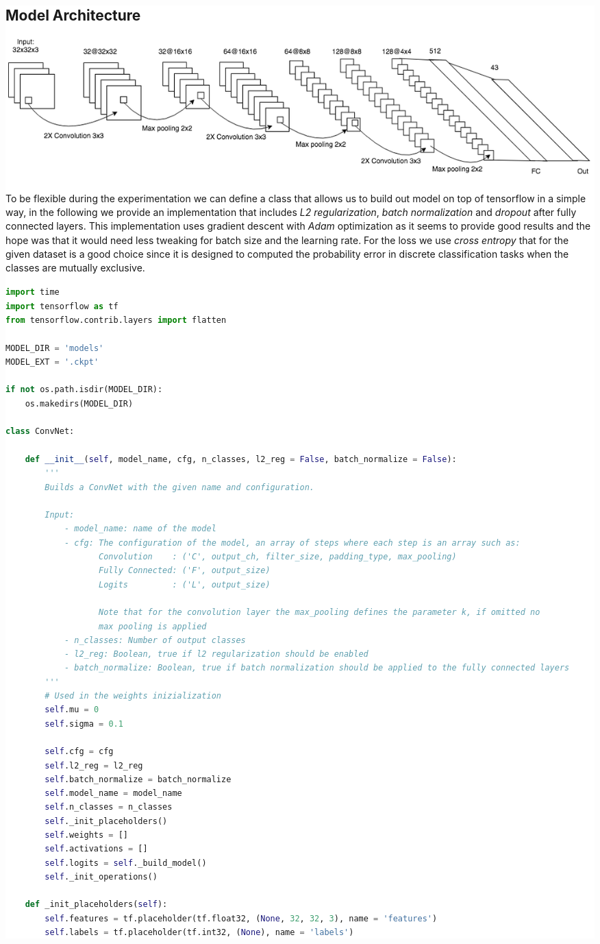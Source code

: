 ## Model Architecture

![alt text][img_model]

To be flexible during the experimentation we can define a class that allows us to build out model on top of tensorflow in a simple way, in the following we provide an implementation that includes *L2 regularization*, *batch normalization* and *dropout* after fully connected layers. This implementation uses gradient descent with *Adam* optimization as it seems to provide good results and the hope was that it would need less tweaking for batch size and the learning rate. For the loss we use *cross entropy* that for the given dataset is a good choice since it is designed to computed the probability error in discrete classification tasks when the classes are mutually exclusive.

```python
import time
import tensorflow as tf
from tensorflow.contrib.layers import flatten

MODEL_DIR = 'models'
MODEL_EXT = '.ckpt'

if not os.path.isdir(MODEL_DIR):
    os.makedirs(MODEL_DIR)

class ConvNet:
    
    def __init__(self, model_name, cfg, n_classes, l2_reg = False, batch_normalize = False):
        '''
        Builds a ConvNet with the given name and configuration.
        
        Input:
            - model_name: name of the model
            - cfg: The configuration of the model, an array of steps where each step is an array such as:
                   Convolution    : ('C', output_ch, filter_size, padding_type, max_pooling)
                   Fully Connected: ('F', output_size)
                   Logits         : ('L', output_size)

                   Note that for the convolution layer the max_pooling defines the parameter k, if omitted no
                   max pooling is applied
            - n_classes: Number of output classes
            - l2_reg: Boolean, true if l2 regularization should be enabled
            - batch_normalize: Boolean, true if batch normalization should be applied to the fully connected layers
        '''
        # Used in the weights inizialization
        self.mu = 0
        self.sigma = 0.1
        
        self.cfg = cfg
        self.l2_reg = l2_reg
        self.batch_normalize = batch_normalize
        self.model_name = model_name
        self.n_classes = n_classes
        self._init_placeholders()
        self.weights = []
        self.activations = []
        self.logits = self._build_model()
        self._init_operations()

    def _init_placeholders(self):
        self.features = tf.placeholder(tf.float32, (None, 32, 32, 3), name = 'features')
        self.labels = tf.placeholder(tf.int32, (None), name = 'labels')
```

[//]: # (Image References)
[img_train_samples]: ./images/r_train_samples.png "Training set samples"
[img_valid_test_samples]: ./images/r_valid_test_samples.png "Validation and testing set samples"
[img_train_distribution]: ./images/r_train_distribution.png "Training set distribution"
[img_valid_distribution]: ./images/r_valid_distribution.png "Validation set distribution"
[img_test_distribution]: ./images/r_test_distribution.png "Testing set distribution"
[img_preprocessing]: ./images/r_preprocessing.png "Preprocessing result"
[img_aug_distribution]: ./images/r_aug_distribution.png "Random image transformations"
[img_transformations]: ./images/r_transformations.png "Augmented dataset distribution"
[img_model]: ./images/model_architecture.png "Final model architecture"
[img_models]: ./images/models.png "Summary of architectures"
[img_conf_matrix]: ./images/r_confusion_matrix.png "Confusion Matrix"
[img_precision_recall]: ./images/r_precision_recall.png "Precision and Recall"
[img_LeNet]: ./images/LeNet_1.png "LeNet"
[img_LeNetMod]: ./images/LeNetMod_1.png "LeNetMod"
[img_VGGLikeNet]: ./images/VGGLikeNet_2.png "VGGLikeNet"
[img_VGGLikeNetV2]: ./images/VGGLikeNetV2_2.png "VGGLikeNetV2"
[img_VGGLikeNetV6]: ./images/VGGLikeNetV6_3.png "VGGLikeNetV6"
[img_VGGLikeNetV8]: ./images/VGGLikeNetV8_6.png "VGGLikeNetV8"
[img_VGGLikeNetV8_1]: ./images/VGGLikeNetV8_5.png "VGGLikeNetV8"
[img_VGGLikeNetV8_Final]: ./images/VGGLikeNetV8_8.png "Loss and accuracy"
[img_predictions]: ./images/r_predictions.png "Predictions on new images"
[img_top_k_1]: ./images/r_top_k_1.png "Top 5 probabilities"
[img_top_k_2]: ./images/r_top_k_2.png "Top 5 probabilities"
[img_top_k_3]: ./images/r_top_k_3.png "Top 5 probabilities"
[img_fmap_1]: ./images/r_fmap_1.png "Feature map for turn right ahead"
[img_fmap_2]: ./images/r_fmap_2.png "Feature map for speed limit 20km/h"
[img_fmap_3]: ./images/r_fmap_3.png "Feature map for stop"
[img_fmap_lenet_1]: ./images/r_fmap_lenet_1.png "Feature map on LeNET for turn right ahead"
[img_fmap_lenet_2]: ./images/r_fmap_lenet_2.png "Feature map on LeNET for speed limit 20km/h"
[img_fmap_lenet_3]: ./images/r_fmap_lenet_3.png "Feature map on LeNET for stop"
[img_fmap_no_sign]: ./images/r_fmap_no_sign.png "Feature map on an image with no traffic sign"
[img_top_k_no_sign]: ./images/r_top_k_no_sign.png "Top 5 probabilities on an image with no traffic sign"